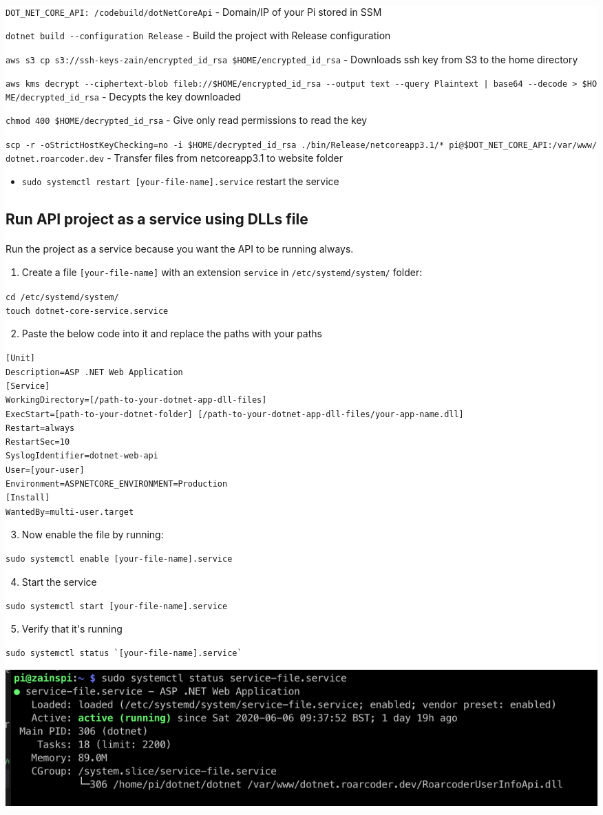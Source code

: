`DOT_NET_CORE_API: /codebuild/dotNetCoreApi` - Domain/IP of your Pi stored in SSM

`dotnet build --configuration Release` - Build the project with Release configuration

`aws s3 cp s3://ssh-keys-zain/encrypted_id_rsa $HOME/encrypted_id_rsa` - Downloads ssh key from S3 to the home directory

`aws kms decrypt --ciphertext-blob fileb://$HOME/encrypted_id_rsa --output text --query Plaintext | base64 --decode > $HOME/decrypted_id_rsa` - Decypts the key downloaded

`chmod 400 $HOME/decrypted_id_rsa` - Give only read permissions to read the key

`scp -r -oStrictHostKeyChecking=no -i $HOME/decrypted_id_rsa ./bin/Release/netcoreapp3.1/* pi@$DOT_NET_CORE_API:/var/www/dotnet.roarcoder.dev` - Transfer files from netcoreapp3.1 to website folder

- `sudo systemctl restart [your-file-name].service` restart the service


## Run API project as a service using DLLs file

Run the project as a service because you want the API to be running always.

1. Create a file `[your-file-name]` with an extension `service` in `/etc/systemd/system/` folder:
```
cd /etc/systemd/system/
touch dotnet-core-service.service
```

2. Paste the below code into it and replace the paths with your paths
```
[Unit]
Description=ASP .NET Web Application
[Service]
WorkingDirectory=[/path-to-your-dotnet-app-dll-files]
ExecStart=[path-to-your-dotnet-folder] [/path-to-your-dotnet-app-dll-files/your-app-name.dll]
Restart=always
RestartSec=10
SyslogIdentifier=dotnet-web-api
User=[your-user]
Environment=ASPNETCORE_ENVIRONMENT=Production
[Install]
WantedBy=multi-user.target
```

3. Now enable the file by running:
```
sudo systemctl enable [your-file-name].service
```

4.  Start the service
```
sudo systemctl start [your-file-name].service
```
5. Verify that it's running
```
sudo systemctl status `[your-file-name].service`
```
<p align="center">
  <img src="/assets/images/2020-06-08/service-file.png">
</p>